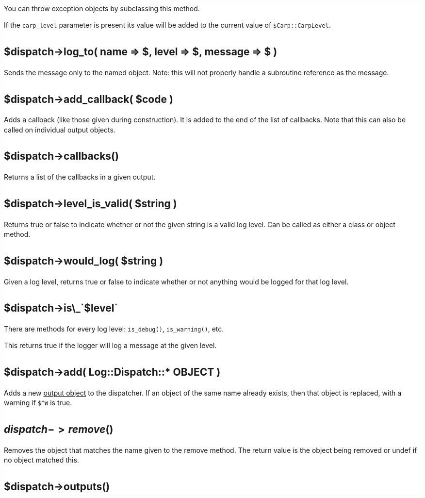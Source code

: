 You can throw exception objects by subclassing this method.

If the `carp_level` parameter is present its value will be added to
the current value of `$Carp::CarpLevel`.

## $dispatch->log\_to( name => $, level => $, message => $ )

Sends the message only to the named object. Note: this will not properly
handle a subroutine reference as the message.

## $dispatch->add\_callback( $code )

Adds a callback (like those given during construction). It is added to the end
of the list of callbacks. Note that this can also be called on individual
output objects.

## $dispatch->callbacks()

Returns a list of the callbacks in a given output.

## $dispatch->level\_is\_valid( $string )

Returns true or false to indicate whether or not the given string is a
valid log level. Can be called as either a class or object method.

## $dispatch->would\_log( $string )

Given a log level, returns true or false to indicate whether or not
anything would be logged for that log level.

## $dispatch->is\_`$level`

There are methods for every log level: `is_debug()`, `is_warning()`, etc.

This returns true if the logger will log a message at the given level.

## $dispatch->add( Log::Dispatch::\* OBJECT )

Adds a new [output object](https://metacpan.org/pod/OUTPUT&#x20;CLASSES) to the dispatcher. If an object
of the same name already exists, then that object is replaced, with
a warning if `$^W` is true.

## $dispatch->remove($)

Removes the object that matches the name given to the remove method.
The return value is the object being removed or undef if no object
matched this.

## $dispatch->outputs()
